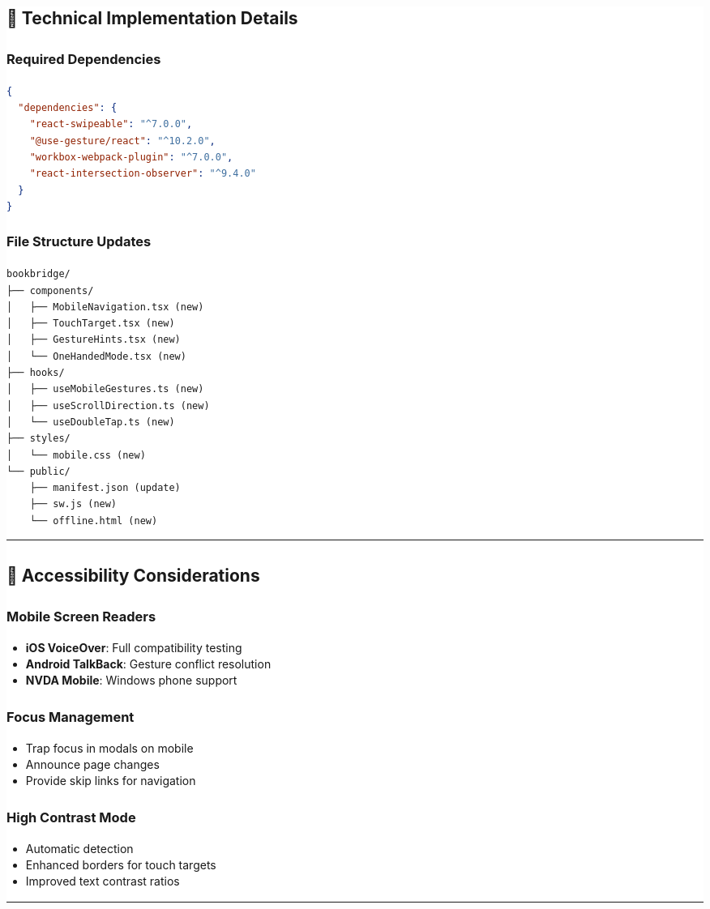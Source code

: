 ## 🔧 Technical Implementation Details

### Required Dependencies
```json
{
  "dependencies": {
    "react-swipeable": "^7.0.0",
    "@use-gesture/react": "^10.2.0",
    "workbox-webpack-plugin": "^7.0.0",
    "react-intersection-observer": "^9.4.0"
  }
}
```

### File Structure Updates
```
bookbridge/
├── components/
│   ├── MobileNavigation.tsx (new)
│   ├── TouchTarget.tsx (new)
│   ├── GestureHints.tsx (new)
│   └── OneHandedMode.tsx (new)
├── hooks/
│   ├── useMobileGestures.ts (new)
│   ├── useScrollDirection.ts (new)
│   └── useDoubleTap.ts (new)
├── styles/
│   └── mobile.css (new)
└── public/
    ├── manifest.json (update)
    ├── sw.js (new)
    └── offline.html (new)
```

---

## 🎯 Accessibility Considerations

### Mobile Screen Readers
- **iOS VoiceOver**: Full compatibility testing
- **Android TalkBack**: Gesture conflict resolution
- **NVDA Mobile**: Windows phone support

### Focus Management
- Trap focus in modals on mobile
- Announce page changes
- Provide skip links for navigation

### High Contrast Mode
- Automatic detection
- Enhanced borders for touch targets
- Improved text contrast ratios

---